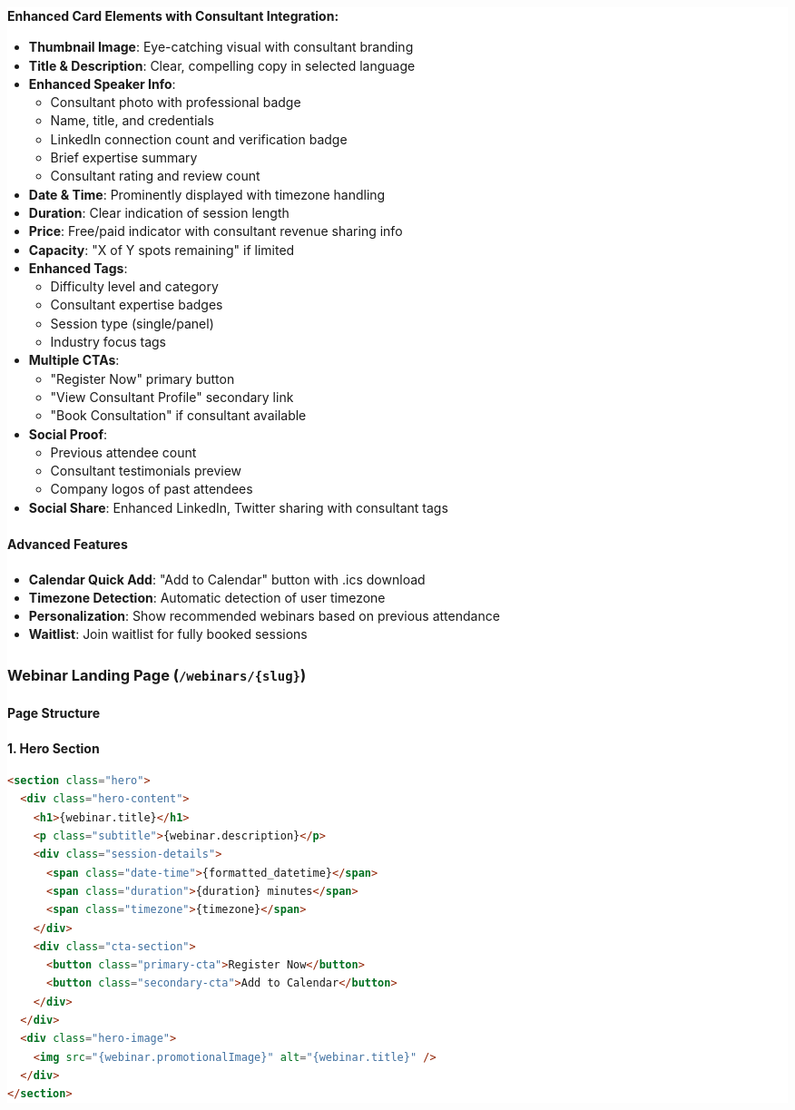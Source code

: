 **Enhanced Card Elements with Consultant Integration:**
- **Thumbnail Image**: Eye-catching visual with consultant branding
- **Title & Description**: Clear, compelling copy in selected language
- **Enhanced Speaker Info**: 
  - Consultant photo with professional badge
  - Name, title, and credentials
  - LinkedIn connection count and verification badge
  - Brief expertise summary
  - Consultant rating and review count
- **Date & Time**: Prominently displayed with timezone handling
- **Duration**: Clear indication of session length
- **Price**: Free/paid indicator with consultant revenue sharing info
- **Capacity**: "X of Y spots remaining" if limited
- **Enhanced Tags**: 
  - Difficulty level and category
  - Consultant expertise badges
  - Session type (single/panel)
  - Industry focus tags
- **Multiple CTAs**: 
  - "Register Now" primary button
  - "View Consultant Profile" secondary link
  - "Book Consultation" if consultant available
- **Social Proof**: 
  - Previous attendee count
  - Consultant testimonials preview
  - Company logos of past attendees
- **Social Share**: Enhanced LinkedIn, Twitter sharing with consultant tags

#### Advanced Features
- **Calendar Quick Add**: "Add to Calendar" button with .ics download
- **Timezone Detection**: Automatic detection of user timezone
- **Personalization**: Show recommended webinars based on previous attendance
- **Waitlist**: Join waitlist for fully booked sessions

### Webinar Landing Page (`/webinars/{slug}`)

#### Page Structure

**1. Hero Section**
```html
<section class="hero">
  <div class="hero-content">
    <h1>{webinar.title}</h1>
    <p class="subtitle">{webinar.description}</p>
    <div class="session-details">
      <span class="date-time">{formatted_datetime}</span>
      <span class="duration">{duration} minutes</span>
      <span class="timezone">{timezone}</span>
    </div>
    <div class="cta-section">
      <button class="primary-cta">Register Now</button>
      <button class="secondary-cta">Add to Calendar</button>
    </div>
  </div>
  <div class="hero-image">
    <img src="{webinar.promotionalImage}" alt="{webinar.title}" />
  </div>
</section>
```
